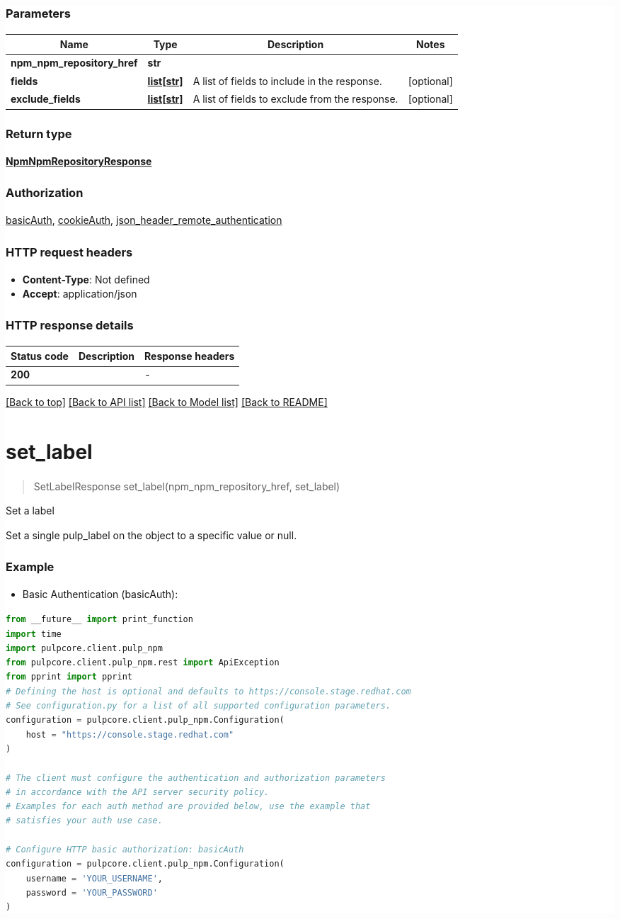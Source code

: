 ### Parameters

Name | Type | Description  | Notes
------------- | ------------- | ------------- | -------------
 **npm_npm_repository_href** | **str**|  | 
 **fields** | [**list[str]**](str.md)| A list of fields to include in the response. | [optional] 
 **exclude_fields** | [**list[str]**](str.md)| A list of fields to exclude from the response. | [optional] 

### Return type

[**NpmNpmRepositoryResponse**](NpmNpmRepositoryResponse.md)

### Authorization

[basicAuth](../README.md#basicAuth), [cookieAuth](../README.md#cookieAuth), [json_header_remote_authentication](../README.md#json_header_remote_authentication)

### HTTP request headers

 - **Content-Type**: Not defined
 - **Accept**: application/json

### HTTP response details
| Status code | Description | Response headers |
|-------------|-------------|------------------|
**200** |  |  -  |

[[Back to top]](#) [[Back to API list]](../README.md#documentation-for-api-endpoints) [[Back to Model list]](../README.md#documentation-for-models) [[Back to README]](../README.md)

# **set_label**
> SetLabelResponse set_label(npm_npm_repository_href, set_label)

Set a label

Set a single pulp_label on the object to a specific value or null.

### Example

* Basic Authentication (basicAuth):
```python
from __future__ import print_function
import time
import pulpcore.client.pulp_npm
from pulpcore.client.pulp_npm.rest import ApiException
from pprint import pprint
# Defining the host is optional and defaults to https://console.stage.redhat.com
# See configuration.py for a list of all supported configuration parameters.
configuration = pulpcore.client.pulp_npm.Configuration(
    host = "https://console.stage.redhat.com"
)

# The client must configure the authentication and authorization parameters
# in accordance with the API server security policy.
# Examples for each auth method are provided below, use the example that
# satisfies your auth use case.

# Configure HTTP basic authorization: basicAuth
configuration = pulpcore.client.pulp_npm.Configuration(
    username = 'YOUR_USERNAME',
    password = 'YOUR_PASSWORD'
)

```